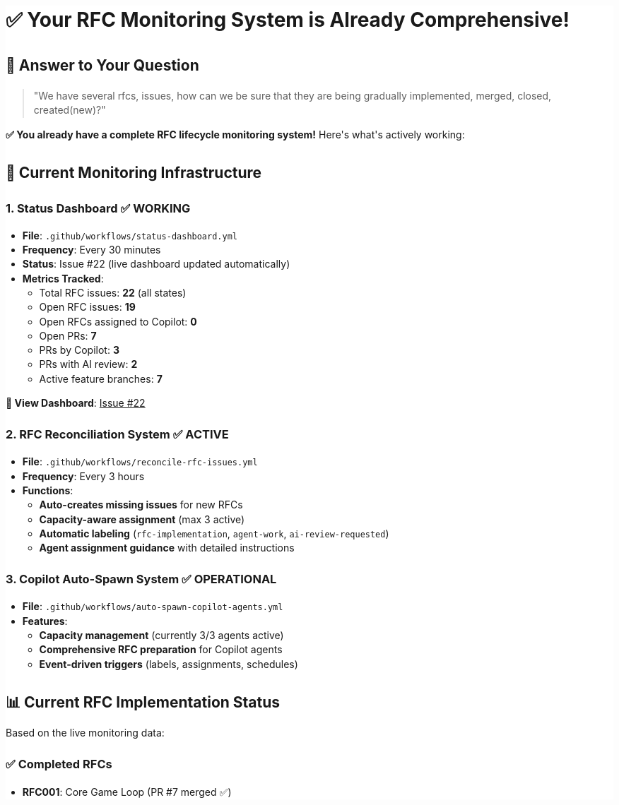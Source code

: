 # ✅ Your RFC Monitoring System is Already Comprehensive!

## 🎯 Answer to Your Question

> "We have several rfcs, issues, how can we be sure that they are being gradually implemented, merged, closed, created(new)?"

**✅ You already have a complete RFC lifecycle monitoring system!** Here's what's actively working:

## 🤖 Current Monitoring Infrastructure

### **1. Status Dashboard** ✅ **WORKING**
- **File**: `.github/workflows/status-dashboard.yml`
- **Frequency**: Every 30 minutes  
- **Status**: Issue #22 (live dashboard updated automatically)
- **Metrics Tracked**:
  - Total RFC issues: **22** (all states)
  - Open RFC issues: **19**
  - Open RFCs assigned to Copilot: **0**
  - Open PRs: **7**
  - PRs by Copilot: **3**
  - PRs with AI review: **2**
  - Active feature branches: **7**

**🔗 View Dashboard**: [Issue #22](https://github.com/GiantCroissant-Lunar/dungeon-coding-agent/issues/22)

### **2. RFC Reconciliation System** ✅ **ACTIVE** 
- **File**: `.github/workflows/reconcile-rfc-issues.yml`
- **Frequency**: Every 3 hours
- **Functions**:
  - **Auto-creates missing issues** for new RFCs
  - **Capacity-aware assignment** (max 3 active)
  - **Automatic labeling** (`rfc-implementation`, `agent-work`, `ai-review-requested`)
  - **Agent assignment guidance** with detailed instructions

### **3. Copilot Auto-Spawn System** ✅ **OPERATIONAL**
- **File**: `.github/workflows/auto-spawn-copilot-agents.yml`
- **Features**:
  - **Capacity management** (currently 3/3 agents active)
  - **Comprehensive RFC preparation** for Copilot agents
  - **Event-driven triggers** (labels, assignments, schedules)

## 📊 Current RFC Implementation Status

Based on the live monitoring data:

### **✅ Completed RFCs**
- **RFC001**: Core Game Loop (PR #7 merged ✅)
